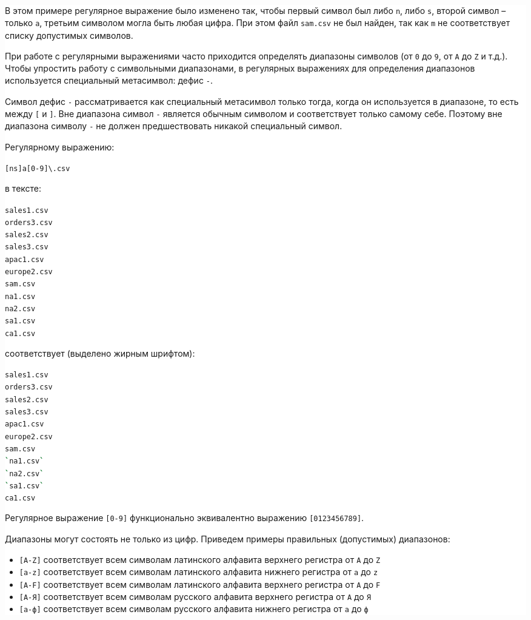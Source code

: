 В этом примере регулярное выражение было изменено так, чтобы первый символ был либо `n`, либо `s`, второй символ – только `a`, третьим символом могла быть любая цифра. При этом файл `sam.csv` не был найден, так как `m` не соответствует списку допустимых символов.

При работе с регулярными выражениями часто приходится определять диапазоны символов (от `0` до `9`, от `A` до `Z` и т.д.). Чтобы упростить работу с символьными диапазонами, в регулярных выражениях для определения диапазонов используется специальный метасимвол: дефис `-`.

Символ дефис `-` рассматривается как специальный метасимвол только тогда, когда он используется в диапазоне, то есть между `[` и `]`. Вне диапазона символ `-` является обычным символом и соответствует только самому себе. Поэтому вне диапазона символу `-` не должен предшествовать никакой специальный символ.

Регулярному выражению:

```re
[ns]a[0-9]\.csv
```

в тексте:

```sh
sales1.csv
orders3.csv
sales2.csv
sales3.csv
apac1.csv
europe2.csv
sam.csv
na1.csv
na2.csv
sa1.csv
ca1.csv
```

соответствует (выделено жирным шрифтом):

```sh
sales1.csv
orders3.csv
sales2.csv
sales3.csv
apac1.csv
europe2.csv
sam.csv
`na1.csv`
`na2.csv`
`sa1.csv`
ca1.csv
```

Регулярное выражение `[0-9]` функционально эквивалентно выражению `[0123456789]`.

Диапазоны могут состоять не только из цифр. Приведем примеры правильных (допустимых) диапазонов:

+ `[A-Z]` соответствует всем символам латинского алфавита верхнего регистра от `A` до `Z`
+ `[a-z]` соответствует всем символам латинского алфавита нижнего регистра от `a` до `z`
+ `[A-F]` соответствует всем символам латинского алфавита верхнего регистра от `A` до `F`
+ `[А-Я]` соответствует всем символам русского алфавита верхнего регистра от `А` до `Я`
+ `[а-ф]` соответствует всем символам русского алфавита нижнего регистра от `а` до `ф`
